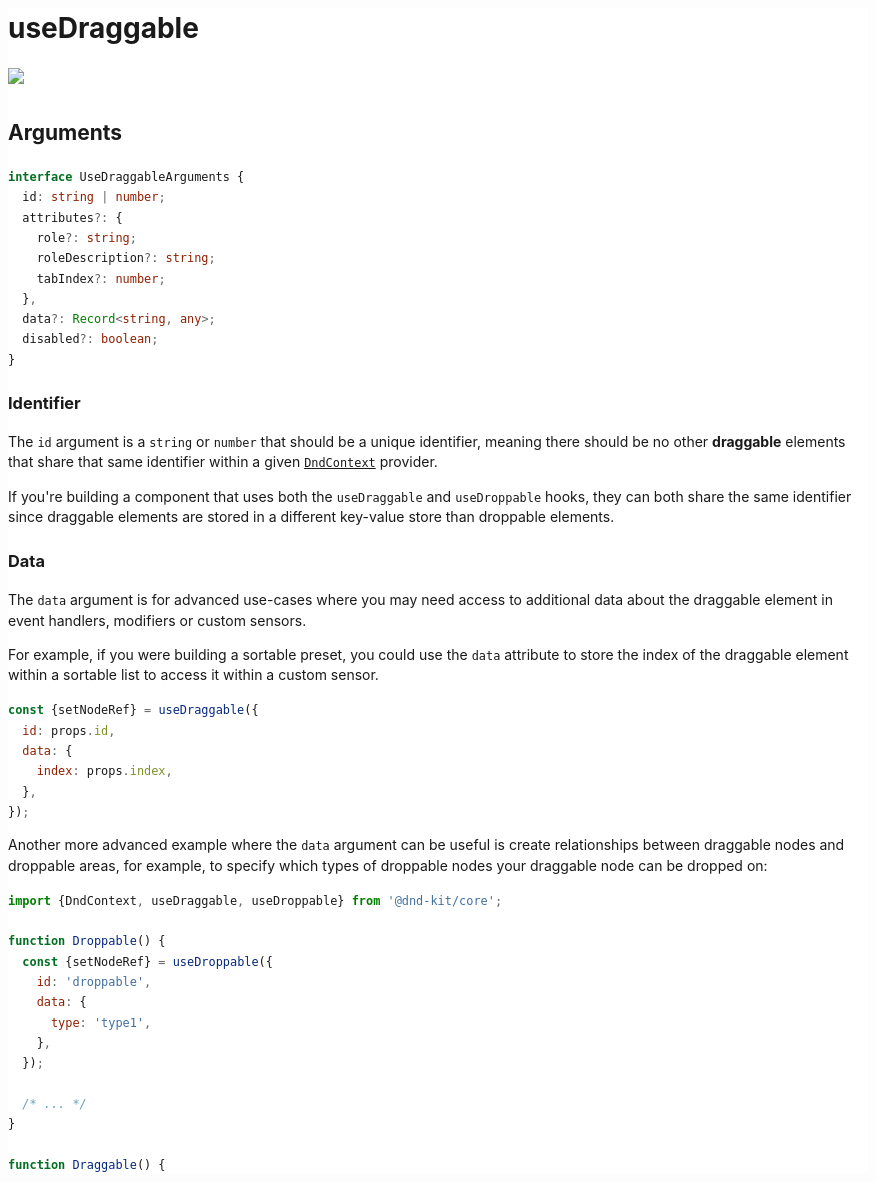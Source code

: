 # useDraggable

![](../../.gitbook/assets/draggable.png)

## Arguments

```typescript
interface UseDraggableArguments {
  id: string | number;
  attributes?: {
    role?: string;
    roleDescription?: string;
    tabIndex?: number;
  },
  data?: Record<string, any>;
  disabled?: boolean;
}
```

### Identifier

The `id` argument is a `string` or `number` that should be a unique identifier, meaning there should be no other **draggable** elements that share that same identifier within a given [`DndContext`](../context-provider/) provider.

If you're building a component that uses both the `useDraggable` and `useDroppable` hooks, they can both share the same identifier since draggable elements are stored in a different key-value store than droppable elements.

### Data

The `data` argument is for advanced use-cases where you may need access to additional data about the draggable element in event handlers, modifiers or custom sensors.

For example, if you were building a sortable preset, you could use the `data` attribute to store the index of the draggable element within a sortable list to access it within a custom sensor.

```jsx
const {setNodeRef} = useDraggable({
  id: props.id,
  data: {
    index: props.index,
  },
});
```

Another more advanced example where the `data` argument can be useful is create relationships between draggable nodes and droppable areas, for example, to specify which types of droppable nodes your draggable node can be dropped on:

```jsx
import {DndContext, useDraggable, useDroppable} from '@dnd-kit/core';

function Droppable() {
  const {setNodeRef} = useDroppable({
    id: 'droppable',
    data: {
      type: 'type1',
    },
  });

  /* ... */
}

function Draggable() {
```